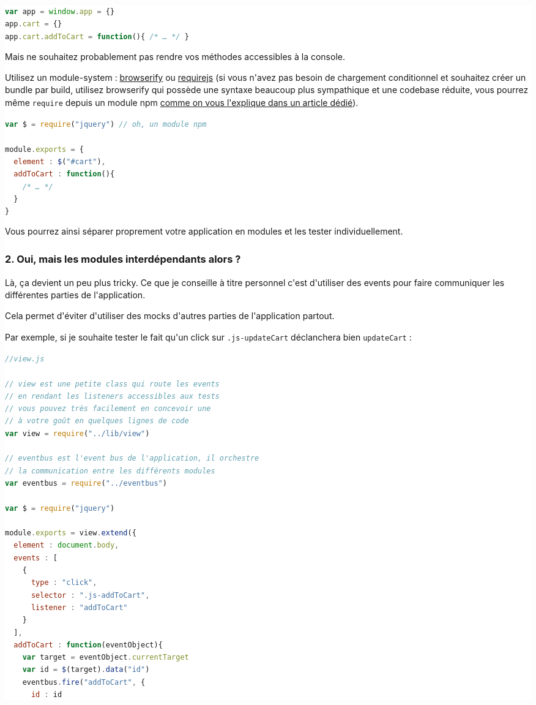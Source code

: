 ```javascript
var app = window.app = {}
app.cart = {}
app.cart.addToCart = function(){ /* … */ }
```

Mais ne souhaitez probablement pas rendre vos méthodes accessibles à la console.

Utilisez un module-system : [browserify](http://browserify.org) ou
[requirejs](http://requirejs.org) (si vous n'avez pas besoin de chargement
conditionnel et souhaitez créer un bundle par build, utilisez browserify qui
possède une syntaxe beaucoup plus sympathique et une codebase réduite, vous
pourrez même `require` depuis un module npm
[comme on vous l'explique dans un article dédié](/fr/articles/js/browserify/)).

```javascript
var $ = require("jquery") // oh, un module npm

module.exports = {
  element : $("#cart"),
  addToCart : function(){
    /* … */
  }
}
```

Vous pourrez ainsi séparer proprement votre application en modules et les tester individuellement.

### 2. Oui, mais les modules interdépendants alors ?

Là, ça devient un peu plus tricky.
Ce que je conseille à titre personnel c'est d'utiliser des events
pour faire communiquer les différentes parties de l'application.

Cela permet d'éviter d'utiliser des mocks d'autres parties de l'application partout.

Par exemple, si je souhaite tester le fait qu'un click sur `.js-updateCart`
déclanchera bien `updateCart` :

```javascript
//view.js

// view est une petite class qui route les events
// en rendant les listeners accessibles aux tests
// vous pouvez très facilement en concevoir une
// à votre goût en quelques lignes de code
var view = require("../lib/view")

// eventbus est l'event bus de l'application, il orchestre
// la communication entre les différents modules
var eventbus = require("../eventbus")

var $ = require("jquery")

module.exports = view.extend({
  element : document.body,
  events : [
    {
      type : "click",
      selector : ".js-addToCart",
      listener : "addToCart"
    }
  ],
  addToCart : function(eventObject){
    var target = eventObject.currentTarget
    var id = $(target).data("id")
    eventbus.fire("addToCart", {
      id : id
```